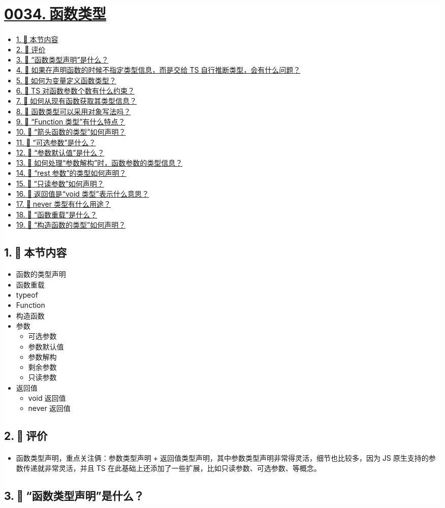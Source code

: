 # [0034. 函数类型](https://github.com/tnotesjs/TNotes.typescript/tree/main/notes/0034.%20%E5%87%BD%E6%95%B0%E7%B1%BB%E5%9E%8B)



- [1. 🎯 本节内容](#1--本节内容)
- [2. 🫧 评价](#2--评价)
- [3. 🤔 “函数类型声明”是什么？](#3--函数类型声明是什么)
- [4. 🤔 如果在声明函数的时候不指定类型信息，而是交给 TS 自行推断类型，会有什么问题？](#4--如果在声明函数的时候不指定类型信息而是交给-ts-自行推断类型会有什么问题)
- [5. 🤔 如何为变量定义函数类型？](#5--如何为变量定义函数类型)
- [6. 🤔 TS 对函数参数个数有什么约束？](#6--ts-对函数参数个数有什么约束)
- [7. 🤔 如何从现有函数获取其类型信息？](#7--如何从现有函数获取其类型信息)
- [8. 🤔 函数类型可以采用对象写法吗？](#8--函数类型可以采用对象写法吗)
- [9. 🤔 “Function 类型”有什么特点？](#9--function-类型有什么特点)
- [10. 🤔 “箭头函数的类型”如何声明？](#10--箭头函数的类型如何声明)
- [11. 🤔 “可选参数”是什么？](#11--可选参数是什么)
- [12. 🤔 “参数默认值”是什么？](#12--参数默认值是什么)
- [13. 🤔 如何处理“参数解构”时，函数参数的类型信息？](#13--如何处理参数解构时函数参数的类型信息)
- [14. 🤔 “rest 参数”的类型如何声明？](#14--rest-参数的类型如何声明)
- [15. 🤔 “只读参数”如何声明？](#15--只读参数如何声明)
- [16. 🤔 返回值是“void 类型”表示什么意思？](#16--返回值是void-类型表示什么意思)
- [17. 🤔 never 类型有什么用途？](#17--never-类型有什么用途)
- [18. 🤔 “函数重载”是什么？](#18--函数重载是什么)
- [19. 🤔 “构造函数的类型”如何声明？](#19--构造函数的类型如何声明)



## 1. 🎯 本节内容

- 函数的类型声明
- 函数重载
- typeof
- Function
- 构造函数
- 参数
  - 可选参数
  - 参数默认值
  - 参数解构
  - 剩余参数
  - 只读参数
- 返回值
  - void 返回值
  - never 返回值

## 2. 🫧 评价

- 函数类型声明，重点关注俩：参数类型声明 + 返回值类型声明，其中参数类型声明非常得灵活，细节也比较多，因为 JS 原生支持的参数传递就非常灵活，并且 TS 在此基础上还添加了一些扩展，比如只读参数、可选参数、等概念。

## 3. 🤔 “函数类型声明”是什么？
